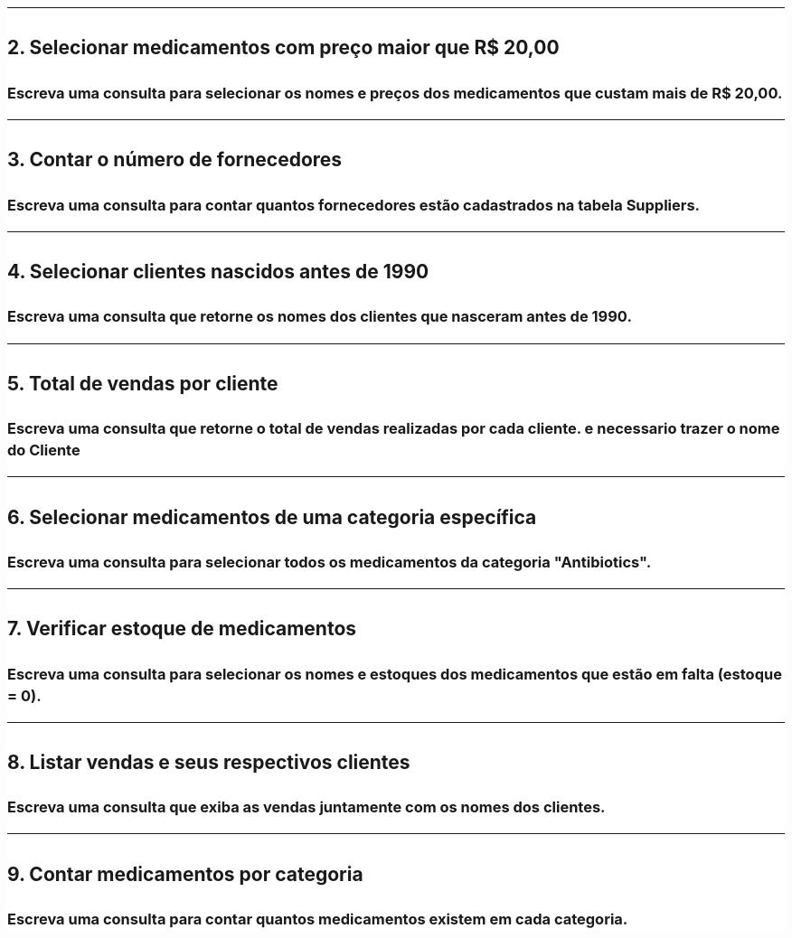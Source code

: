 --------------------
## 2. Selecionar medicamentos com preço maior que R$ 20,00
### Escreva uma consulta para selecionar os nomes e preços dos medicamentos que custam mais de R$ 20,00.

--------------------
## 3. Contar o número de fornecedores
### Escreva uma consulta para contar quantos fornecedores estão cadastrados na tabela Suppliers.

--------------------
## 4. Selecionar clientes nascidos antes de 1990
### Escreva uma consulta que retorne os nomes dos clientes que nasceram antes de 1990.


--------------------
## 5. Total de vendas por cliente
### Escreva uma consulta que retorne o total de vendas realizadas por cada cliente. e necessario trazer o nome do Cliente


--------------------
## 6. Selecionar medicamentos de uma categoria específica
### Escreva uma consulta para selecionar todos os medicamentos da categoria "Antibiotics".


--------------------
## 7. Verificar estoque de medicamentos
### Escreva uma consulta para selecionar os nomes e estoques dos medicamentos que estão em falta (estoque = 0).


--------------------
## 8. Listar vendas e seus respectivos clientes
### Escreva uma consulta que exiba as vendas juntamente com os nomes dos clientes.


--------------------
## 9. Contar medicamentos por categoria
### Escreva uma consulta para contar quantos medicamentos existem em cada categoria.
